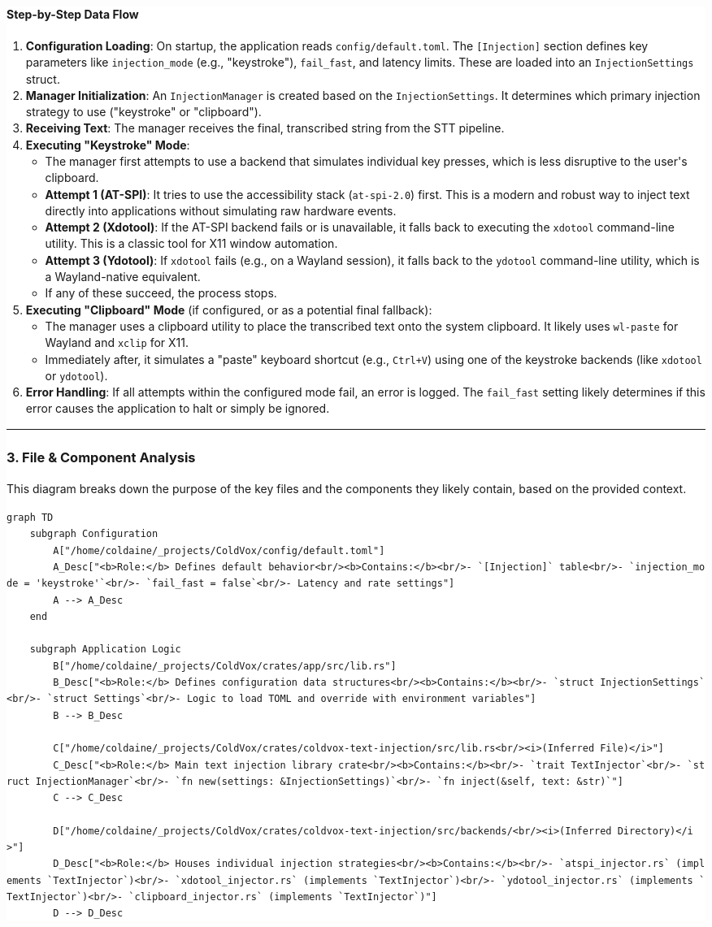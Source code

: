 #### Step-by-Step Data Flow

1.  **Configuration Loading**: On startup, the application reads `config/default.toml`. The `[Injection]` section defines key parameters like `injection_mode` (e.g., "keystroke"), `fail_fast`, and latency limits. These are loaded into an `InjectionSettings` struct.
2.  **Manager Initialization**: An `InjectionManager` is created based on the `InjectionSettings`. It determines which primary injection strategy to use ("keystroke" or "clipboard").
3.  **Receiving Text**: The manager receives the final, transcribed string from the STT pipeline.
4.  **Executing "Keystroke" Mode**:
    *   The manager first attempts to use a backend that simulates individual key presses, which is less disruptive to the user's clipboard.
    *   **Attempt 1 (AT-SPI)**: It tries to use the accessibility stack (`at-spi-2.0`) first. This is a modern and robust way to inject text directly into applications without simulating raw hardware events.
    *   **Attempt 2 (Xdotool)**: If the AT-SPI backend fails or is unavailable, it falls back to executing the `xdotool` command-line utility. This is a classic tool for X11 window automation.
    *   **Attempt 3 (Ydotool)**: If `xdotool` fails (e.g., on a Wayland session), it falls back to the `ydotool` command-line utility, which is a Wayland-native equivalent.
    *   If any of these succeed, the process stops.
5.  **Executing "Clipboard" Mode** (if configured, or as a potential final fallback):
    *   The manager uses a clipboard utility to place the transcribed text onto the system clipboard. It likely uses `wl-paste` for Wayland and `xclip` for X11.
    *   Immediately after, it simulates a "paste" keyboard shortcut (e.g., `Ctrl+V`) using one of the keystroke backends (like `xdotool` or `ydotool`).
6.  **Error Handling**: If all attempts within the configured mode fail, an error is logged. The `fail_fast` setting likely determines if this error causes the application to halt or simply be ignored.

---

### 3. File & Component Analysis

This diagram breaks down the purpose of the key files and the components they likely contain, based on the provided context.

```mermaid
graph TD
    subgraph Configuration
        A["/home/coldaine/_projects/ColdVox/config/default.toml"]
        A_Desc["<b>Role:</b> Defines default behavior<br/><b>Contains:</b><br/>- `[Injection]` table<br/>- `injection_mode = 'keystroke'`<br/>- `fail_fast = false`<br/>- Latency and rate settings"]
        A --> A_Desc
    end

    subgraph Application Logic
        B["/home/coldaine/_projects/ColdVox/crates/app/src/lib.rs"]
        B_Desc["<b>Role:</b> Defines configuration data structures<br/><b>Contains:</b><br/>- `struct InjectionSettings`<br/>- `struct Settings`<br/>- Logic to load TOML and override with environment variables"]
        B --> B_Desc

        C["/home/coldaine/_projects/ColdVox/crates/coldvox-text-injection/src/lib.rs<br/><i>(Inferred File)</i>"]
        C_Desc["<b>Role:</b> Main text injection library crate<br/><b>Contains:</b><br/>- `trait TextInjector`<br/>- `struct InjectionManager`<br/>- `fn new(settings: &InjectionSettings)`<br/>- `fn inject(&self, text: &str)`"]
        C --> C_Desc

        D["/home/coldaine/_projects/ColdVox/crates/coldvox-text-injection/src/backends/<br/><i>(Inferred Directory)</i>"]
        D_Desc["<b>Role:</b> Houses individual injection strategies<br/><b>Contains:</b><br/>- `atspi_injector.rs` (implements `TextInjector`)<br/>- `xdotool_injector.rs` (implements `TextInjector`)<br/>- `ydotool_injector.rs` (implements `TextInjector`)<br/>- `clipboard_injector.rs` (implements `TextInjector`)"]
        D --> D_Desc
```